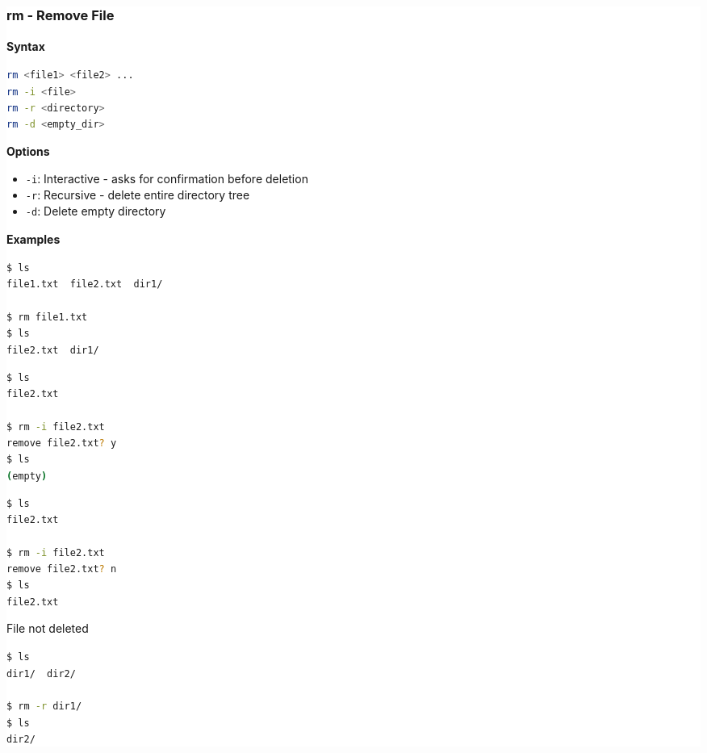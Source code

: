 ### rm - Remove File

**Syntax**
```bash
rm <file1> <file2> ...
rm -i <file>
rm -r <directory>
rm -d <empty_dir>
```

**Options**
- `-i`: Interactive - asks for confirmation before deletion
- `-r`: Recursive - delete entire directory tree
- `-d`: Delete empty directory

**Examples**

```bash
$ ls
file1.txt  file2.txt  dir1/

$ rm file1.txt
$ ls
file2.txt  dir1/
```

```bash
$ ls
file2.txt

$ rm -i file2.txt
remove file2.txt? y
$ ls
(empty)
```

```bash
$ ls
file2.txt

$ rm -i file2.txt
remove file2.txt? n
$ ls
file2.txt
```
File not deleted

```bash
$ ls
dir1/  dir2/

$ rm -r dir1/
$ ls
dir2/
```
